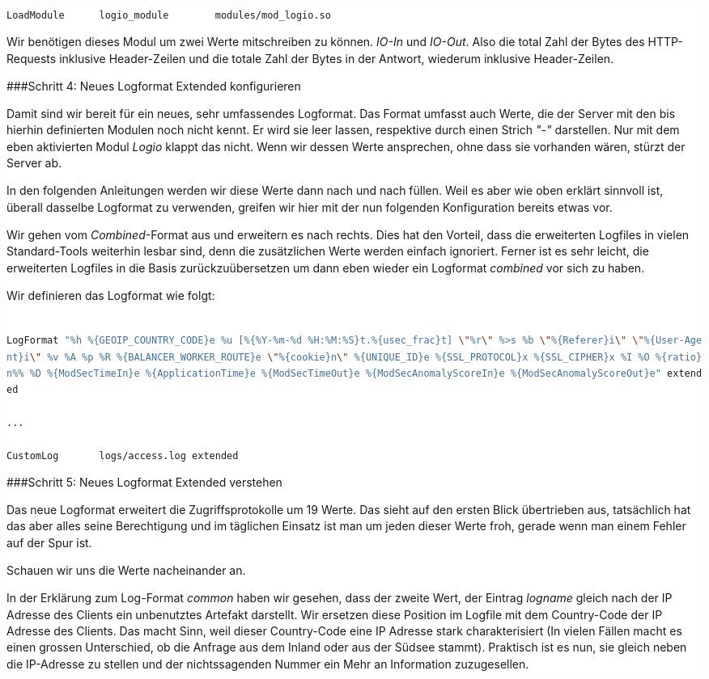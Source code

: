 ```bash
LoadModule		logio_module		modules/mod_logio.so
```

Wir benötigen dieses Modul um zwei Werte mitschreiben zu können.
_IO-In_ und _IO-Out_. Also die total Zahl der Bytes des
HTTP-Requests inklusive Header-Zeilen und die totale Zahl der
Bytes in der Antwort, wiederum inklusive Header-Zeilen.

###Schritt 4: Neues Logformat Extended konfigurieren

Damit sind wir bereit für ein neues, sehr umfassendes Logformat. Das Format
umfasst auch Werte, die der Server mit den bis hierhin definierten Modulen
noch nicht kennt. Er wird sie leer lassen, respektive durch einen Strich _"-"_
darstellen. Nur mit dem eben aktivierten Modul _Logio_ klappt das nicht.
Wenn wir dessen Werte ansprechen, ohne dass sie vorhanden wären, stürzt
der Server ab.

In den folgenden Anleitungen werden wir diese Werte dann nach und nach
füllen. Weil es aber wie oben erklärt sinnvoll ist, überall dasselbe Logformat zu
verwenden, greifen wir hier mit der nun folgenden Konfiguration bereits etwas vor.

Wir gehen vom _Combined_-Format aus und erweitern es nach rechts. Dies hat
den Vorteil, dass die erweiterten Logfiles in vielen Standard-Tools weiterhin
lesbar sind, denn die zusätzlichen Werte werden einfach ignoriert. Ferner ist
es sehr leicht, die erweiterten Logfiles in die Basis zurückzuübersetzen um
dann eben wieder ein Logformat _combined_ vor sich zu haben.

Wir definieren das Logformat wie folgt:

```bash

LogFormat "%h %{GEOIP_COUNTRY_CODE}e %u [%{%Y-%m-%d %H:%M:%S}t.%{usec_frac}t] \"%r\" %>s %b \"%{Referer}i\" \"%{User-Agent}i\" %v %A %p %R %{BALANCER_WORKER_ROUTE}e \"%{cookie}n\" %{UNIQUE_ID}e %{SSL_PROTOCOL}x %{SSL_CIPHER}x %I %O %{ratio}n%% %D %{ModSecTimeIn}e %{ApplicationTime}e %{ModSecTimeOut}e %{ModSecAnomalyScoreIn}e %{ModSecAnomalyScoreOut}e" extended

...

CustomLog		logs/access.log extended

```

###Schritt 5: Neues Logformat Extended verstehen

Das neue Logformat erweitert die Zugriffsprotokolle um 19 Werte. Das sieht auf den ersten
Blick übertrieben aus, tatsächlich hat das aber alles seine Berechtigung und im
täglichen Einsatz ist man um jeden dieser Werte froh, gerade wenn man einem Fehler
auf der Spur ist.

Schauen wir uns die Werte nacheinander an.

In der Erklärung zum Log-Format _common_ haben wir gesehen, dass der zweite Wert, der Eintrag _logname_
gleich nach der IP Adresse des Clients ein unbenutztes Artefakt darstellt. Wir ersetzen diese Position
im Logfile mit dem Country-Code der IP Adresse des Clients. Das macht Sinn, weil dieser Country-Code 
eine IP Adresse stark charakterisiert (In vielen Fällen macht es einen grossen Unterschied,
ob die Anfrage aus dem Inland oder aus der Südsee stammt). Praktisch ist es nun, sie gleich neben
die IP-Adresse zu stellen und der nichtssagenden Nummer ein Mehr an Information zuzugesellen.
